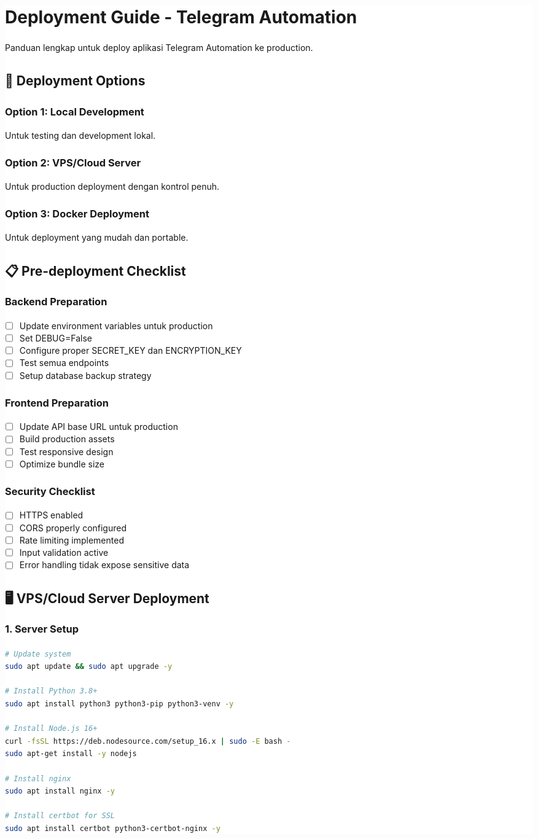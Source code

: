 # Deployment Guide - Telegram Automation

Panduan lengkap untuk deploy aplikasi Telegram Automation ke production.

## 🚀 Deployment Options

### Option 1: Local Development
Untuk testing dan development lokal.

### Option 2: VPS/Cloud Server
Untuk production deployment dengan kontrol penuh.

### Option 3: Docker Deployment
Untuk deployment yang mudah dan portable.

## 📋 Pre-deployment Checklist

### Backend Preparation
- [ ] Update environment variables untuk production
- [ ] Set DEBUG=False
- [ ] Configure proper SECRET_KEY dan ENCRYPTION_KEY
- [ ] Test semua endpoints
- [ ] Setup database backup strategy

### Frontend Preparation  
- [ ] Update API base URL untuk production
- [ ] Build production assets
- [ ] Test responsive design
- [ ] Optimize bundle size

### Security Checklist
- [ ] HTTPS enabled
- [ ] CORS properly configured
- [ ] Rate limiting implemented
- [ ] Input validation active
- [ ] Error handling tidak expose sensitive data

## 🖥️ VPS/Cloud Server Deployment

### 1. Server Setup
```bash
# Update system
sudo apt update && sudo apt upgrade -y

# Install Python 3.8+
sudo apt install python3 python3-pip python3-venv -y

# Install Node.js 16+
curl -fsSL https://deb.nodesource.com/setup_16.x | sudo -E bash -
sudo apt-get install -y nodejs

# Install nginx
sudo apt install nginx -y

# Install certbot for SSL
sudo apt install certbot python3-certbot-nginx -y
```
